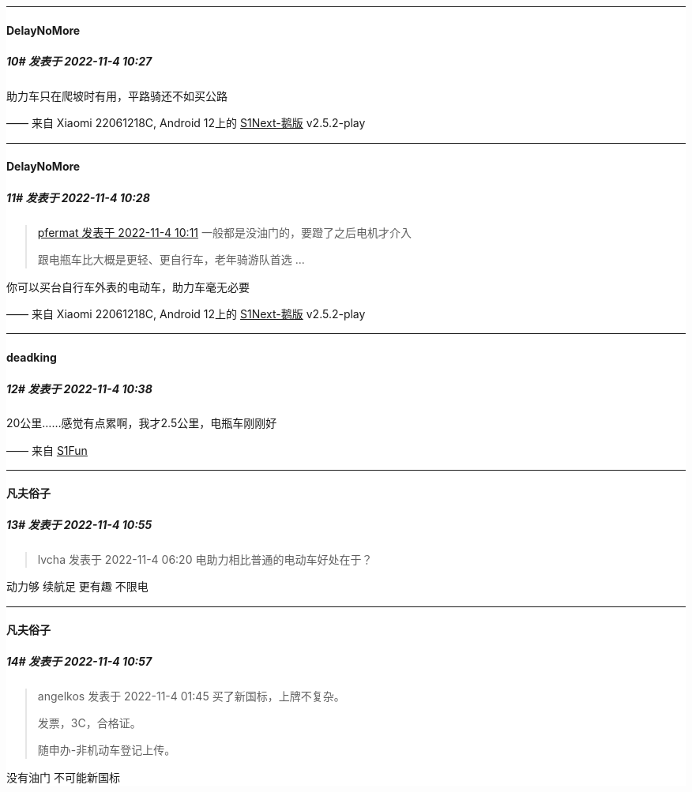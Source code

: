 *****

####  DelayNoMore  
##### 10#       发表于 2022-11-4 10:27

助力车只在爬坡时有用，平路骑还不如买公路

—— 来自 Xiaomi 22061218C, Android 12上的 [S1Next-鹅版](https://github.com/ykrank/S1-Next/releases) v2.5.2-play

*****

####  DelayNoMore  
##### 11#       发表于 2022-11-4 10:28

<blockquote><a href="httphttps://bbs.saraba1st.com/2b/forum.php?mod=redirect&amp;goto=findpost&amp;pid=58266987&amp;ptid=2103093" target="_blank">pfermat 发表于 2022-11-4 10:11</a>
一般都是没油门的，要蹬了之后电机才介入

跟电瓶车比大概是更轻、更自行车，老年骑游队首选 ...</blockquote>
你可以买台自行车外表的电动车，助力车毫无必要

—— 来自 Xiaomi 22061218C, Android 12上的 [S1Next-鹅版](https://github.com/ykrank/S1-Next/releases) v2.5.2-play

*****

####  deadking  
##### 12#       发表于 2022-11-4 10:38

20公里……感觉有点累啊，我才2.5公里，电瓶车刚刚好

—— 来自 [S1Fun](https://s1fun.koalcat.com)

*****

####  凡夫俗子  
##### 13#       发表于 2022-11-4 10:55

<blockquote>lvcha 发表于 2022-11-4 06:20
电助力相比普通的电动车好处在于？</blockquote>
动力够 续航足 更有趣 不限电

*****

####  凡夫俗子  
##### 14#       发表于 2022-11-4 10:57

<blockquote>angelkos 发表于 2022-11-4 01:45
买了新国标，上牌不复杂。

发票，3C，合格证。

随申办-非机动车登记上传。</blockquote>
没有油门 不可能新国标
